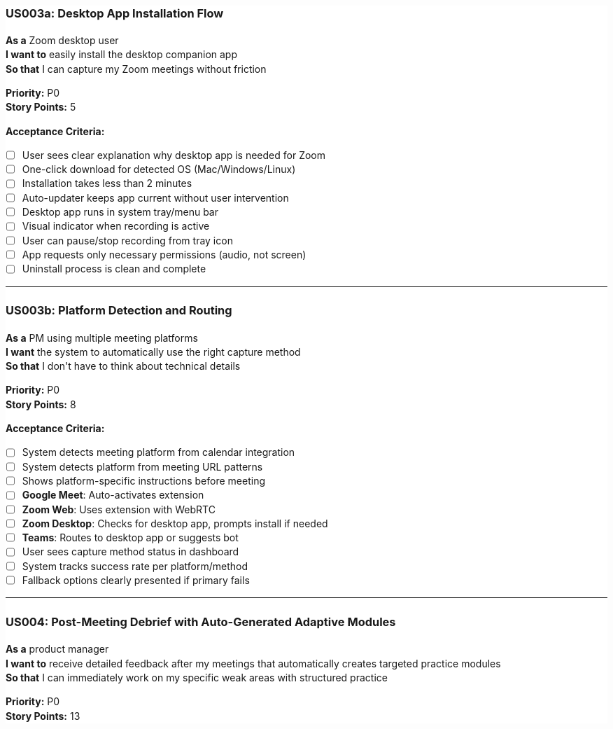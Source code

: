 
### US003a: Desktop App Installation Flow
**As a** Zoom desktop user  
**I want to** easily install the desktop companion app  
**So that** I can capture my Zoom meetings without friction  

**Priority:** P0  
**Story Points:** 5  

**Acceptance Criteria:**
- [ ] User sees clear explanation why desktop app is needed for Zoom
- [ ] One-click download for detected OS (Mac/Windows/Linux)
- [ ] Installation takes less than 2 minutes
- [ ] Auto-updater keeps app current without user intervention
- [ ] Desktop app runs in system tray/menu bar
- [ ] Visual indicator when recording is active
- [ ] User can pause/stop recording from tray icon
- [ ] App requests only necessary permissions (audio, not screen)
- [ ] Uninstall process is clean and complete

---

### US003b: Platform Detection and Routing
**As a** PM using multiple meeting platforms  
**I want** the system to automatically use the right capture method  
**So that** I don't have to think about technical details  

**Priority:** P0  
**Story Points:** 8  

**Acceptance Criteria:**
- [ ] System detects meeting platform from calendar integration
- [ ] System detects platform from meeting URL patterns
- [ ] Shows platform-specific instructions before meeting
- [ ] **Google Meet**: Auto-activates extension
- [ ] **Zoom Web**: Uses extension with WebRTC
- [ ] **Zoom Desktop**: Checks for desktop app, prompts install if needed
- [ ] **Teams**: Routes to desktop app or suggests bot
- [ ] User sees capture method status in dashboard
- [ ] System tracks success rate per platform/method
- [ ] Fallback options clearly presented if primary fails

---

### US004: Post-Meeting Debrief with Auto-Generated Adaptive Modules
**As a** product manager  
**I want to** receive detailed feedback after my meetings that automatically creates targeted practice modules  
**So that** I can immediately work on my specific weak areas with structured practice  

**Priority:** P0  
**Story Points:** 13  
